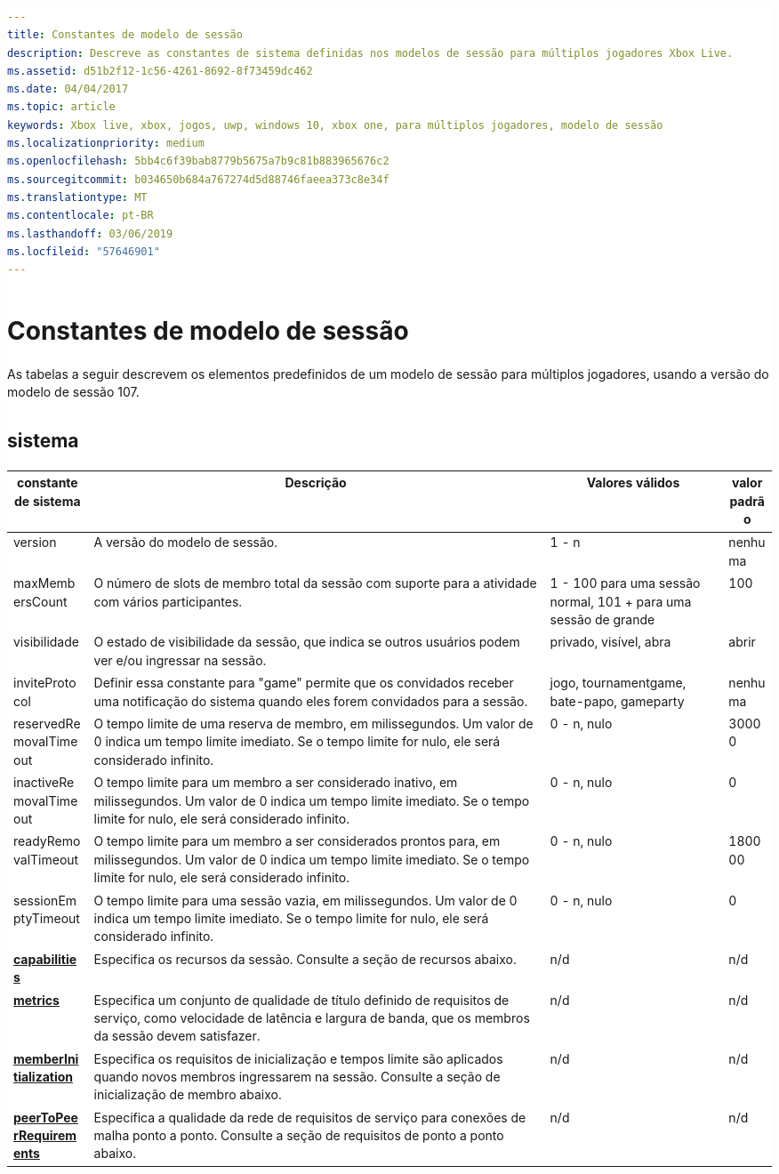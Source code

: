```yaml
---
title: Constantes de modelo de sessão
description: Descreve as constantes de sistema definidas nos modelos de sessão para múltiplos jogadores Xbox Live.
ms.assetid: d51b2f12-1c56-4261-8692-8f73459dc462
ms.date: 04/04/2017
ms.topic: article
keywords: Xbox live, xbox, jogos, uwp, windows 10, xbox one, para múltiplos jogadores, modelo de sessão
ms.localizationpriority: medium
ms.openlocfilehash: 5bb4c6f39bab8779b5675a7b9c81b883965676c2
ms.sourcegitcommit: b034650b684a767274d5d88746faeea373c8e34f
ms.translationtype: MT
ms.contentlocale: pt-BR
ms.lasthandoff: 03/06/2019
ms.locfileid: "57646901"
---
```

# <a name="session-template-constants"></a>Constantes de modelo de sessão

As tabelas a seguir descrevem os elementos predefinidos de um modelo de sessão para múltiplos jogadores, usando a versão do modelo de sessão 107.

## <a name="system"></a>sistema

constante de sistema  | Descrição | Valores válidos | valor padrão
--|-- | -- | --
version | A versão do modelo de sessão. | 1 - n | nenhuma
maxMembersCount | O número de slots de membro total da sessão com suporte para a atividade com vários participantes. | 1 - 100 para uma sessão normal, 101 + para uma sessão de grande | 100
visibilidade | O estado de visibilidade da sessão, que indica se outros usuários podem ver e/ou ingressar na sessão. | privado, visível, abra | abrir
inviteProtocol | Definir essa constante para "game" permite que os convidados receber uma notificação do sistema quando eles forem convidados para a sessão. | jogo, tournamentgame, bate-papo, gameparty | nenhuma
reservedRemovalTimeout  | O tempo limite de uma reserva de membro, em milissegundos. Um valor de 0 indica um tempo limite imediato. Se o tempo limite for nulo, ele será considerado infinito. | 0 - n, nulo | 30000
inactiveRemovalTimeout  | O tempo limite para um membro a ser considerado inativo, em milissegundos. Um valor de 0 indica um tempo limite imediato. Se o tempo limite for nulo, ele será considerado infinito. | 0 - n, nulo | 0
readyRemovalTimeout | O tempo limite para um membro a ser considerados prontos para, em milissegundos. Um valor de 0 indica um tempo limite imediato. Se o tempo limite for nulo, ele será considerado infinito. | 0 - n, nulo | 180000
sessionEmptyTimeout | O tempo limite para uma sessão vazia, em milissegundos. Um valor de 0 indica um tempo limite imediato. Se o tempo limite for nulo, ele será considerado infinito. | 0 - n, nulo | 0
[**capabilities**](#capabilities) | Especifica os recursos da sessão. Consulte a seção de recursos abaixo. | n/d | n/d
[**metrics**](#metrics) | Especifica um conjunto de qualidade de título definido de requisitos de serviço, como velocidade de latência e largura de banda, que os membros da sessão devem satisfazer.  | n/d | n/d
[**memberInitialization**](#memberInitialization) | Especifica os requisitos de inicialização e tempos limite são aplicados quando novos membros ingressarem na sessão. Consulte a seção de inicialização de membro abaixo. | n/d | n/d
[**peerToPeerRequirements**](#peerToPeerRequirements) | Especifica a qualidade da rede de requisitos de serviço para conexões de malha ponto a ponto. Consulte a seção de requisitos de ponto a ponto abaixo. |n/d | n/d